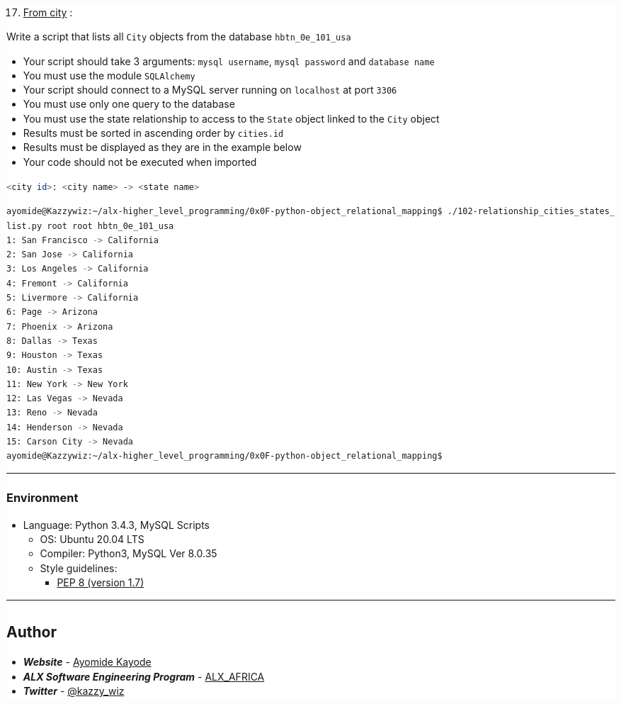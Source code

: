 17. [From city](./102-relationship_cities_states_list.py) :

Write a script that lists all `City` objects from the database `hbtn_0e_101_usa`

- Your script should take 3 arguments: `mysql username`, `mysql password` and `database name`
- You must use the module `SQLAlchemy`
- Your script should connect to a MySQL server running on `localhost` at port `3306`
- You must use only one query to the database
- You must use the state relationship to access to the `State` object linked to the `City` object
- Results must be sorted in ascending order by `cities.id`
- Results must be displayed as they are in the example below
- Your code should not be executed when imported

```sh
<city id>: <city name> -> <state name>
```

```sh
ayomide@Kazzywiz:~/alx-higher_level_programming/0x0F-python-object_relational_mapping$ ./102-relationship_cities_states_list.py root root hbtn_0e_101_usa
1: San Francisco -> California
2: San Jose -> California
3: Los Angeles -> California
4: Fremont -> California
5: Livermore -> California
6: Page -> Arizona
7: Phoenix -> Arizona
8: Dallas -> Texas
9: Houston -> Texas
10: Austin -> Texas
11: New York -> New York
12: Las Vegas -> Nevada
13: Reno -> Nevada
14: Henderson -> Nevada
15: Carson City -> Nevada
ayomide@Kazzywiz:~/alx-higher_level_programming/0x0F-python-object_relational_mapping$ 
```

---

### Environment

- Language: Python 3.4.3, MySQL Scripts
  - OS: Ubuntu 20.04 LTS
  - Compiler: Python3, MySQL Ver 8.0.35
  - Style guidelines:
    - [PEP 8 (version 1.7)](https://www.python.org/dev/peps/pep-0008/)

---

## Author

- **<em>Website</em>** - [Ayomide Kayode](https://github.com/AyomideKayode)
- **<em>ALX Software Engineering Program</em>** - [ALX_AFRICA](https://www.alxafrica.com/programmes/)
- **<em>Twitter</em>** - [@kazzy_wiz](https://www.twitter.com/kazzy_wiz)
